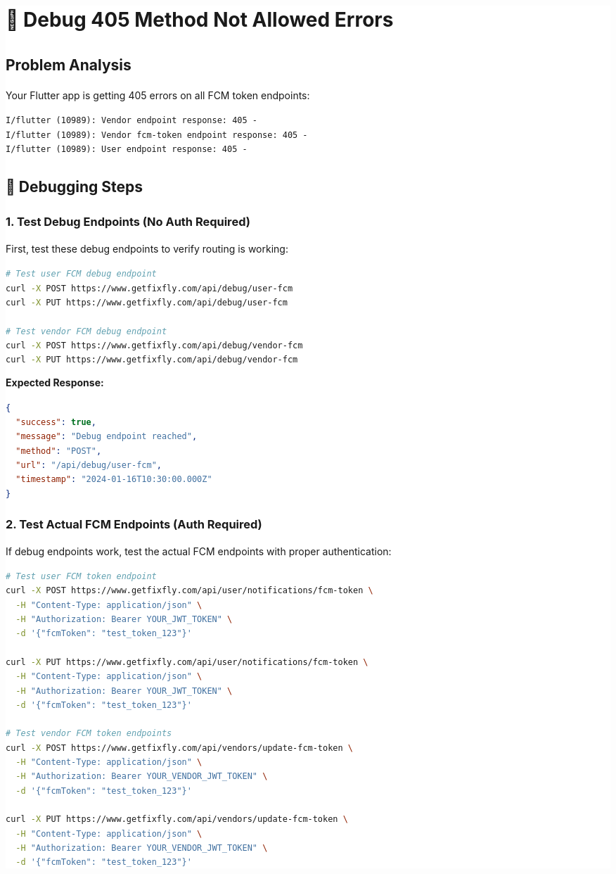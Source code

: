 # 🚨 Debug 405 Method Not Allowed Errors

## Problem Analysis

Your Flutter app is getting 405 errors on all FCM token endpoints:
```
I/flutter (10989): Vendor endpoint response: 405 -
I/flutter (10989): Vendor fcm-token endpoint response: 405 -
I/flutter (10989): User endpoint response: 405 -
```

## 🔧 Debugging Steps

### 1. Test Debug Endpoints (No Auth Required)

First, test these debug endpoints to verify routing is working:

```bash
# Test user FCM debug endpoint
curl -X POST https://www.getfixfly.com/api/debug/user-fcm
curl -X PUT https://www.getfixfly.com/api/debug/user-fcm

# Test vendor FCM debug endpoint  
curl -X POST https://www.getfixfly.com/api/debug/vendor-fcm
curl -X PUT https://www.getfixfly.com/api/debug/vendor-fcm
```

**Expected Response:**
```json
{
  "success": true,
  "message": "Debug endpoint reached",
  "method": "POST",
  "url": "/api/debug/user-fcm",
  "timestamp": "2024-01-16T10:30:00.000Z"
}
```

### 2. Test Actual FCM Endpoints (Auth Required)

If debug endpoints work, test the actual FCM endpoints with proper authentication:

```bash
# Test user FCM token endpoint
curl -X POST https://www.getfixfly.com/api/user/notifications/fcm-token \
  -H "Content-Type: application/json" \
  -H "Authorization: Bearer YOUR_JWT_TOKEN" \
  -d '{"fcmToken": "test_token_123"}'

curl -X PUT https://www.getfixfly.com/api/user/notifications/fcm-token \
  -H "Content-Type: application/json" \
  -H "Authorization: Bearer YOUR_JWT_TOKEN" \
  -d '{"fcmToken": "test_token_123"}'

# Test vendor FCM token endpoints
curl -X POST https://www.getfixfly.com/api/vendors/update-fcm-token \
  -H "Content-Type: application/json" \
  -H "Authorization: Bearer YOUR_VENDOR_JWT_TOKEN" \
  -d '{"fcmToken": "test_token_123"}'

curl -X PUT https://www.getfixfly.com/api/vendors/update-fcm-token \
  -H "Content-Type: application/json" \
  -H "Authorization: Bearer YOUR_VENDOR_JWT_TOKEN" \
  -d '{"fcmToken": "test_token_123"}'
```